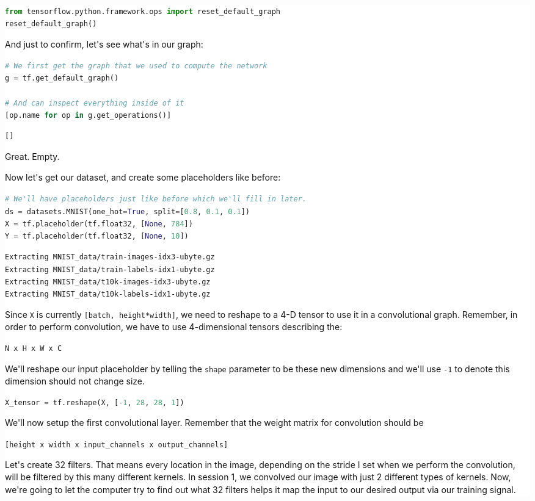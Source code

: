 
```python
from tensorflow.python.framework.ops import reset_default_graph
reset_default_graph()
```

And just to confirm, let's see what's in our graph:


```python
# We first get the graph that we used to compute the network
g = tf.get_default_graph()

# And can inspect everything inside of it
[op.name for op in g.get_operations()]
```




    []



Great.  Empty.

Now let's get our dataset, and create some placeholders like before:


```python
# We'll have placeholders just like before which we'll fill in later.
ds = datasets.MNIST(one_hot=True, split=[0.8, 0.1, 0.1])
X = tf.placeholder(tf.float32, [None, 784])
Y = tf.placeholder(tf.float32, [None, 10])
```

    Extracting MNIST_data/train-images-idx3-ubyte.gz
    Extracting MNIST_data/train-labels-idx1-ubyte.gz
    Extracting MNIST_data/t10k-images-idx3-ubyte.gz
    Extracting MNIST_data/t10k-labels-idx1-ubyte.gz


Since `X` is currently `[batch, height*width]`, we need to reshape to a
4-D tensor to use it in a convolutional graph.  Remember, in order to perform convolution, we have to use 4-dimensional tensors describing the:

`N x H x W x C`

We'll reshape our input placeholder by telling the `shape` parameter to be these new dimensions and we'll use `-1` to denote this dimension should not change size.


```python
X_tensor = tf.reshape(X, [-1, 28, 28, 1])
```

We'll now setup the first convolutional layer.  Remember that the weight matrix for convolution should be

`[height x width x input_channels x output_channels]`

Let's create 32 filters.  That means every location in the image, depending on the stride I set when we perform the convolution, will be filtered by this many different kernels.  In session 1, we convolved our image with just 2 different types of kernels.  Now, we're going to let the computer try to find out what 32 filters helps it map the input to our desired output via our training signal.
